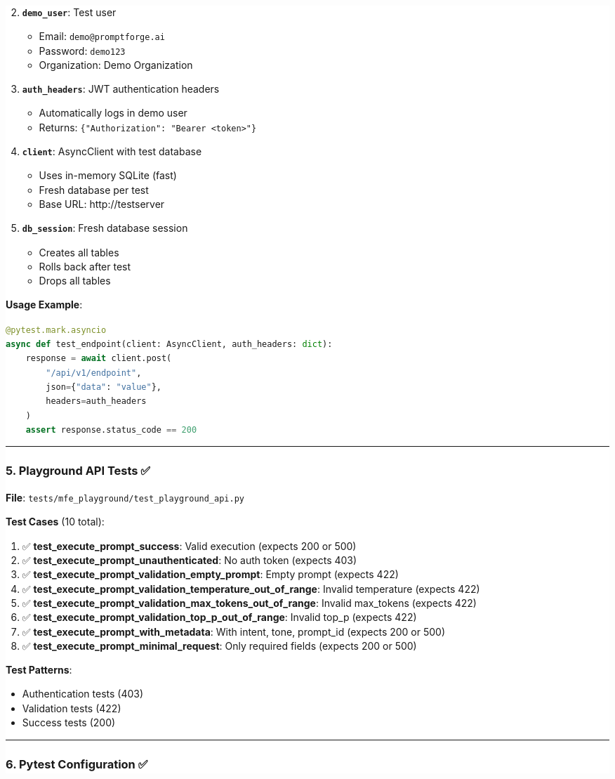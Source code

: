 2. **`demo_user`**: Test user
   - Email: `demo@promptforge.ai`
   - Password: `demo123`
   - Organization: Demo Organization

3. **`auth_headers`**: JWT authentication headers
   - Automatically logs in demo user
   - Returns: `{"Authorization": "Bearer <token>"}`

4. **`client`**: AsyncClient with test database
   - Uses in-memory SQLite (fast)
   - Fresh database per test
   - Base URL: http://testserver

5. **`db_session`**: Fresh database session
   - Creates all tables
   - Rolls back after test
   - Drops all tables

**Usage Example**:
```python
@pytest.mark.asyncio
async def test_endpoint(client: AsyncClient, auth_headers: dict):
    response = await client.post(
        "/api/v1/endpoint",
        json={"data": "value"},
        headers=auth_headers
    )
    assert response.status_code == 200
```

---

### 5. Playground API Tests ✅

**File**: `tests/mfe_playground/test_playground_api.py`

**Test Cases** (10 total):

1. ✅ **test_execute_prompt_success**: Valid execution (expects 200 or 500)
2. ✅ **test_execute_prompt_unauthenticated**: No auth token (expects 403)
3. ✅ **test_execute_prompt_validation_empty_prompt**: Empty prompt (expects 422)
4. ✅ **test_execute_prompt_validation_temperature_out_of_range**: Invalid temperature (expects 422)
5. ✅ **test_execute_prompt_validation_max_tokens_out_of_range**: Invalid max_tokens (expects 422)
6. ✅ **test_execute_prompt_validation_top_p_out_of_range**: Invalid top_p (expects 422)
7. ✅ **test_execute_prompt_with_metadata**: With intent, tone, prompt_id (expects 200 or 500)
8. ✅ **test_execute_prompt_minimal_request**: Only required fields (expects 200 or 500)

**Test Patterns**:
- Authentication tests (403)
- Validation tests (422)
- Success tests (200)

---

### 6. Pytest Configuration ✅
